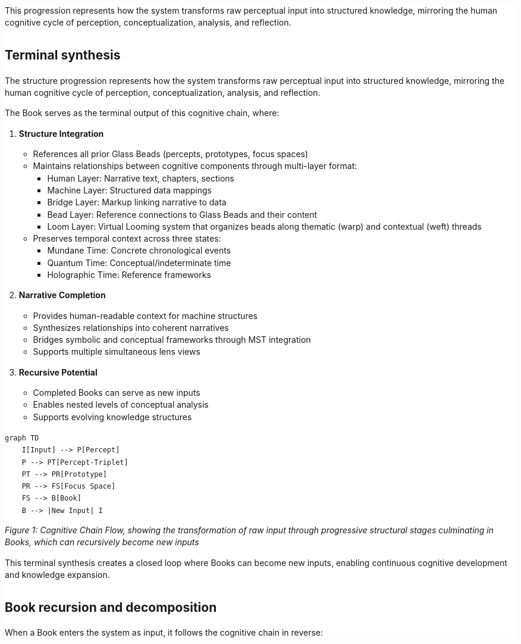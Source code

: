 This progression represents how the system transforms raw perceptual input into structured knowledge, mirroring the human cognitive cycle of perception, conceptualization, analysis, and reflection.

## Terminal synthesis

The structure progression represents how the system transforms raw perceptual input into structured knowledge, mirroring the human cognitive cycle of perception, conceptualization, analysis, and reflection.

The Book serves as the terminal output of this cognitive chain, where:

1. **Structure Integration**
   - References all prior Glass Beads (percepts, prototypes, focus spaces)
   - Maintains relationships between cognitive components through multi-layer format:
     - Human Layer: Narrative text, chapters, sections
     - Machine Layer: Structured data mappings
     - Bridge Layer: Markup linking narrative to data
     - Bead Layer: Reference connections to Glass Beads and their content
     - Loom Layer: Virtual Looming system that organizes beads along thematic (warp) and contextual (weft) threads
   - Preserves temporal context across three states:
     - Mundane Time: Concrete chronological events
     - Quantum Time: Conceptual/indeterminate time
     - Holographic Time: Reference frameworks

2. **Narrative Completion**
   - Provides human-readable context for machine structures
   - Synthesizes relationships into coherent narratives
   - Bridges symbolic and conceptual frameworks through MST integration
   - Supports multiple simultaneous lens views

3. **Recursive Potential**
   - Completed Books can serve as new inputs
   - Enables nested levels of conceptual analysis
   - Supports evolving knowledge structures

```mermaid
graph TD
    I[Input] --> P[Percept]
    P --> PT[Percept-Triplet]
    PT --> PR[Prototype]
    PR --> FS[Focus Space]
    FS --> B[Book]
    B --> |New Input| I
```
*Figure 1: Cognitive Chain Flow, showing the transformation of raw input through progressive structural stages culminating in Books, which can recursively become new inputs*

This terminal synthesis creates a closed loop where Books can become new inputs, enabling continuous cognitive development and knowledge expansion.

## Book recursion and decomposition

When a Book enters the system as input, it follows the cognitive chain in reverse:

